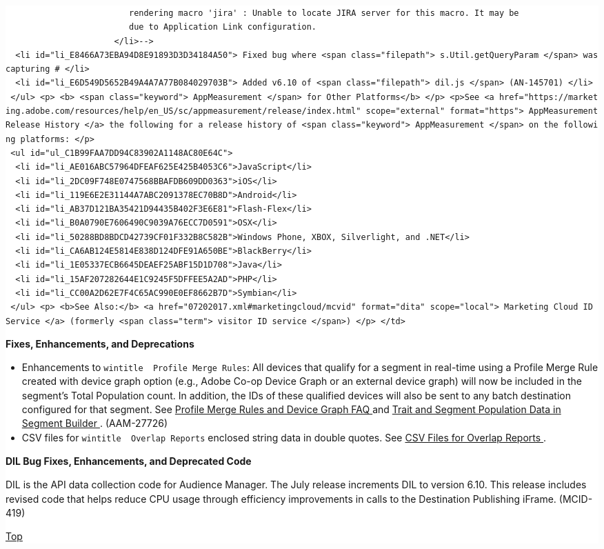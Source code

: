 							 rendering macro 'jira' : Unable to locate JIRA server for this macro. It may be
							 due to Application Link configuration. 
						  </li>--> 
      <li id="li_E8466A73EBA94D8E91893D3D34184A50"> Fixed bug where <span class="filepath"> s.Util.getQueryParam </span> was capturing # </li> 
      <li id="li_E6D549D5652B49A4A7A77B084029703B"> Added v6.10 of <span class="filepath"> dil.js </span> (AN-145701) </li> 
     </ul> <p> <b> <span class="keyword"> AppMeasurement </span> for Other Platforms</b> </p> <p>See <a href="https://marketing.adobe.com/resources/help/en_US/sc/appmeasurement/release/index.html" scope="external" format="https"> AppMeasurement Release History </a> the following for a release history of <span class="keyword"> AppMeasurement </span> on the following platforms: </p> 
     <ul id="ul_C1B99FAA7DD94C83902A1148AC80E64C"> 
      <li id="li_AE016ABC57964DFEAF625E425B4053C6">JavaScript</li> 
      <li id="li_2DC09F748E0747568BBAFDB609DD0363">iOS</li> 
      <li id="li_119E6E2E31144A7ABC2091378EC70B8D">Android</li> 
      <li id="li_AB37D121BA35421D94435B402F3E6E81">Flash-Flex</li> 
      <li id="li_B0A0790E7606490C9039A76ECC7D0591">OSX</li> 
      <li id="li_50288BD8BDCD42739CF01F332B8C582B">Windows Phone, XBOX, Silverlight, and .NET</li> 
      <li id="li_CA6AB124E5814E838D124DFE91A650BE">BlackBerry</li> 
      <li id="li_1E05337ECB6645DEAEF25ABF15D1D708">Java</li> 
      <li id="li_15AF207282644E1C9245F5DFFEE5A2AD">PHP</li> 
      <li id="li_CC00A2D62E7F4C65AC990E0EF8662B7D">Symbian</li> 
     </ul> <p> <b>See Also:</b> <a href="07202017.xml#marketingcloud/mcvid" format="dita" scope="local"> Marketing Cloud ID Service </a> (formerly <span class="term"> visitor ID service </span>) </p> </td> 
   </tr> 
  </tbody> 
 </tgroup> 
</table>


**Fixes, Enhancements, and Deprecations**


* Enhancements to `wintitle  Profile Merge Rules`: All devices that qualify for a segment in real-time using a Profile Merge Rule created with device graph option (e.g., Adobe Co-op Device Graph or an external device graph) will now be included in the segment’s Total Population count. In addition, the IDs of these qualified devices will also be sent to any batch destination configured for that segment. See [ Profile Merge Rules and Device Graph FAQ ](https://marketing.adobe.com/resources/help/en_US/aam/drafts/?f=profile-merge-faq.html) and [ Trait and Segment Population Data in Segment Builder ](https://marketing.adobe.com/resources/help/en_US/aam/drafts/?f=segment-builder-data.html). (AAM-27726)
* CSV files for `wintitle  Overlap Reports` enclosed string data in double quotes. See [ CSV Files for Overlap Reports ](https://marketing.adobe.com/resources/help/en_US/aam/?f=overlap-csv-files.html).

**DIL Bug Fixes, Enhancements, and Deprecated Code**

DIL is the API data collection code for Audience Manager. The July release increments DIL to version 6.10. This release includes revised code that helps reduce CPU usage through efficiency improvements in calls to the Destination Publishing iFrame. (MCID-419)


[ Top ](07202017.md#recipes)
